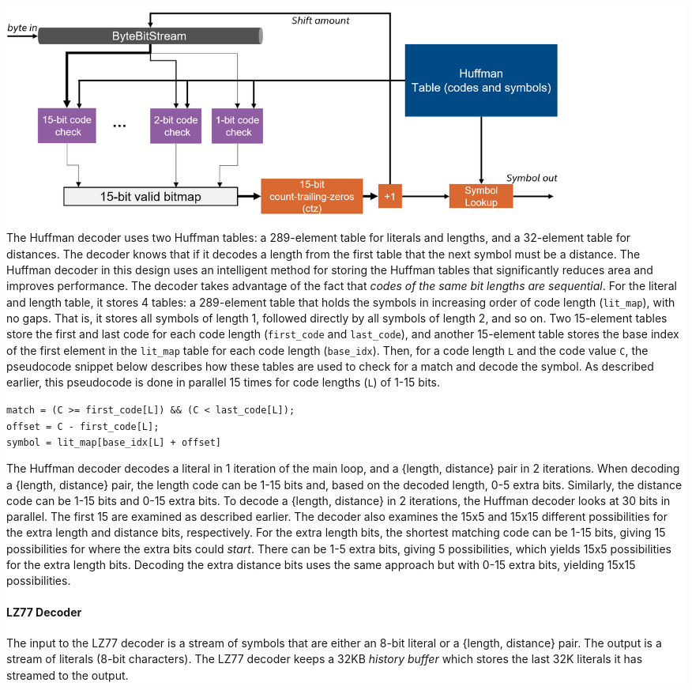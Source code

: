 <img src="huffman_decoder.png" alt="huffman_decoder" width="700"/>

The Huffman decoder uses two Huffman tables: a 289-element table for literals and lengths, and a 32-element table for distances. The decoder knows that if it decodes a length from the first table that the next symbol must be a distance. The Huffman decoder in this design uses an intelligent method for storing the Huffman tables that significantly reduces area and improves performance. The decoder takes advantage of the fact that *codes of the same bit lengths are sequential*. For the literal and length table, it stores 4 tables: a 289-element table that holds the symbols in increasing order of code length (`lit_map`), with no gaps. That is, it stores all symbols of length 1, followed directly by all symbols of length 2, and so on. Two 15-element tables store the first and last code for each code length (`first_code` and `last_code`), and another 15-element table stores the base index of the first element in the `lit_map` table for each code length (`base_idx`). Then, for a code length `L` and the code value `C`, the pseudocode snippet below describes how these tables are used to check for a match and decode the symbol. As described earlier, this pseudocode is done in parallel 15 times for code lengths (`L`) of 1-15 bits.

```
match = (C >= first_code[L]) && (C < last_code[L]);
offset = C - first_code[L];
symbol = lit_map[base_idx[L] + offset]
```

The Huffman decoder decodes a literal in 1 iteration of the main loop, and a {length, distance} pair in 2 iterations. When decoding a {length, distance} pair, the length code can be 1-15 bits and, based on the decoded length, 0-5 extra bits. Similarly, the distance code can be 1-15 bits and 0-15 extra bits. To decode a {length, distance} in 2 iterations, the Huffman decoder looks at 30 bits in parallel. The first 15 are examined as described earlier. The decoder also examines the 15x5 and 15x15 different possibilities for the extra length and distance bits, respectively. For the extra length bits, the shortest matching code can be 1-15 bits, giving 15 possibilities for where the extra bits could *start*. There can be 1-5 extra bits, giving 5 possibilities, which yields 15x5 possibilities for the extra length bits. Decoding the extra distance bits uses the same approach but with 0-15 extra bits, yielding 15x15 possibilities.

#### LZ77 Decoder
The input to the LZ77 decoder is a stream of symbols that are either an 8-bit literal or a {length, distance} pair. The output is a stream of literals (8-bit characters). The LZ77 decoder keeps a 32KB *history buffer* which stores the last 32K literals it has streamed to the output. 

